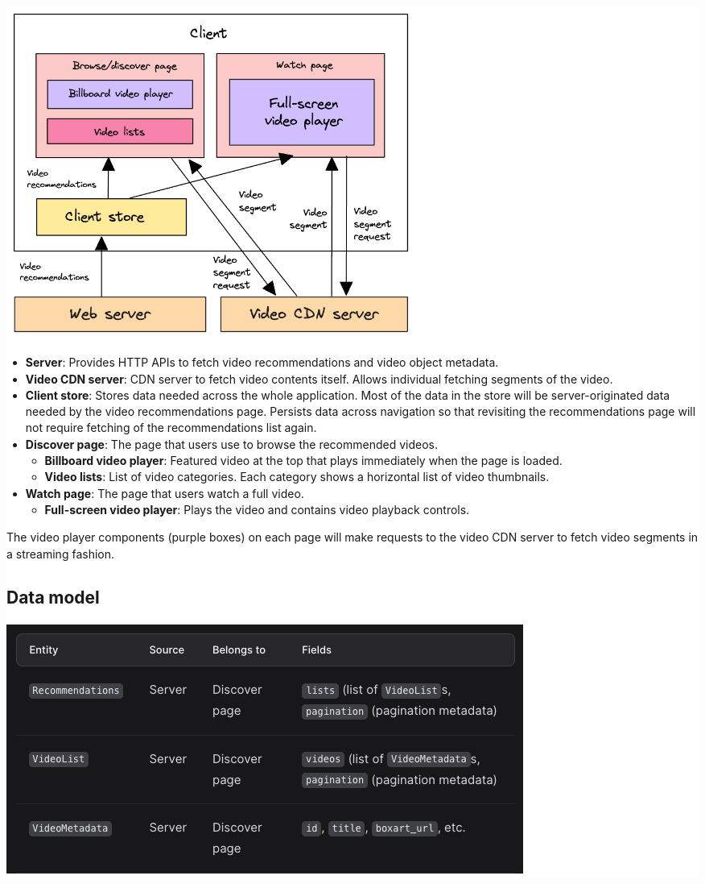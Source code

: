 ![1aea9303a8f2457468a92f84f6b6252b.png](../_resources/1aea9303a8f2457468a92f84f6b6252b.png)

- **Server**: Provides HTTP APIs to fetch video recommendations and video object metadata.
- **Video CDN server**: CDN server to fetch video contents itself. Allows individual fetching segments of the video.
- **Client store**: Stores data needed across the whole application. Most of the data in the store will be server-originated data needed by the video recommendations page. Persists data across navigation so that revisiting the recommendations page will not require fetching of the recommendations list again.
- **Discover page**: The page that users use to browse the recommended videos.
  - **Billboard video player**: Featured video at the top that plays immediately when the page is loaded.
  - **Video lists**: List of video categories. Each category shows a horizontal list of video thumbnails.
- **Watch page**: The page that users watch a full video.
  - **Full-screen video player**: Plays the video and contains video playback controls.
 
The video player components (purple boxes) on each page will make requests to the video CDN server to fetch video segments in a streaming fashion.

## Data model

![054f1fe16db7b1c6f2e7f4ff0a021e1c.png](../_resources/054f1fe16db7b1c6f2e7f4ff0a021e1c.png)
